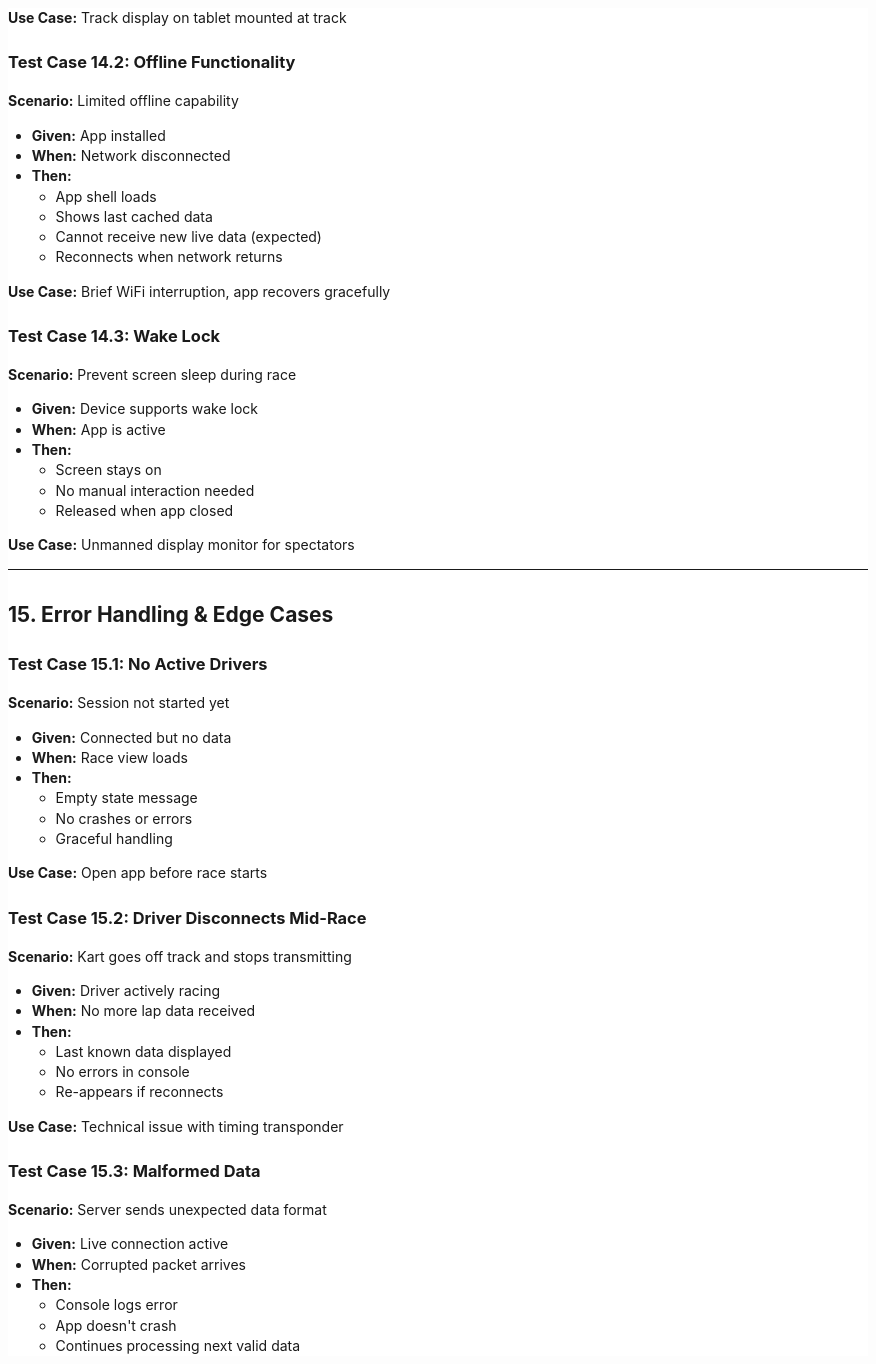 **Use Case:** Track display on tablet mounted at track

### Test Case 14.2: Offline Functionality
**Scenario:** Limited offline capability
- **Given:** App installed
- **When:** Network disconnected
- **Then:**
  - App shell loads
  - Shows last cached data
  - Cannot receive new live data (expected)
  - Reconnects when network returns

**Use Case:** Brief WiFi interruption, app recovers gracefully

### Test Case 14.3: Wake Lock
**Scenario:** Prevent screen sleep during race
- **Given:** Device supports wake lock
- **When:** App is active
- **Then:**
  - Screen stays on
  - No manual interaction needed
  - Released when app closed

**Use Case:** Unmanned display monitor for spectators

---

## 15. Error Handling & Edge Cases

### Test Case 15.1: No Active Drivers
**Scenario:** Session not started yet
- **Given:** Connected but no data
- **When:** Race view loads
- **Then:**
  - Empty state message
  - No crashes or errors
  - Graceful handling

**Use Case:** Open app before race starts

### Test Case 15.2: Driver Disconnects Mid-Race
**Scenario:** Kart goes off track and stops transmitting
- **Given:** Driver actively racing
- **When:** No more lap data received
- **Then:**
  - Last known data displayed
  - No errors in console
  - Re-appears if reconnects

**Use Case:** Technical issue with timing transponder

### Test Case 15.3: Malformed Data
**Scenario:** Server sends unexpected data format
- **Given:** Live connection active
- **When:** Corrupted packet arrives
- **Then:**
  - Console logs error
  - App doesn't crash
  - Continues processing next valid data
